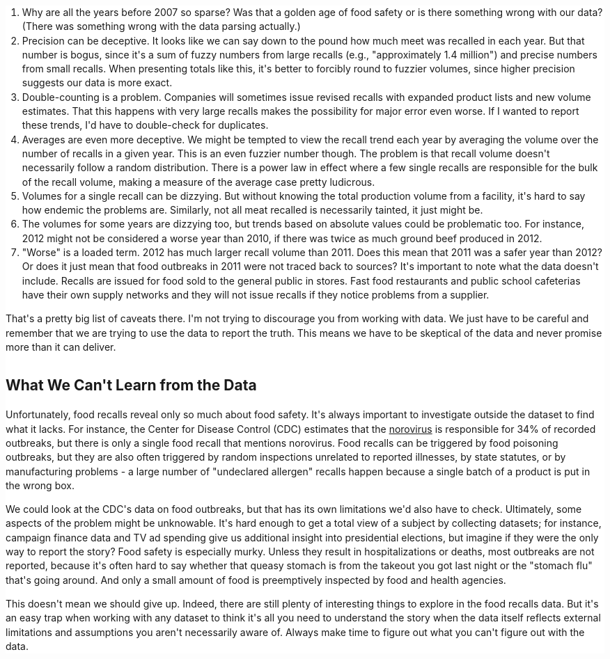 1. Why are all the years before 2007 so sparse? Was that a golden age of food safety or is there something wrong with our data? (There was something wrong with the data parsing actually.)
2. Precision can be deceptive. It looks like we can say down to the pound how much meet was recalled in each year. But that number is bogus, since it's a sum of fuzzy numbers from large recalls (e.g., "approximately 1.4 million") and precise numbers from small recalls. When presenting totals like this, it's better to forcibly round to fuzzier volumes, since higher precision suggests our data is more exact.
3. Double-counting is a problem. Companies will sometimes issue revised recalls with expanded product lists and new volume estimates. That this happens with very large recalls makes the possibility for major error even worse. If I wanted to report these trends, I'd have to double-check for duplicates.
4. Averages are even more deceptive. We might be tempted to view the recall trend each year by averaging the volume over the number of recalls in a given year. This is an even fuzzier number though. The problem is that recall volume doesn't necessarily follow a random distribution. There is a power law in effect where a few single recalls are responsible for the bulk of the recall volume, making a measure of the average case pretty ludicrous.
5. Volumes for a single recall can be dizzying. But without knowing the total production volume from a facility, it's hard to say how endemic the problems are. Similarly, not all meat recalled is necessarily tainted, it just might be.
6. The volumes for some years are dizzying too, but trends based on absolute values could be problematic too. For instance, 2012 might not be considered a worse year than 2010, if there was twice as much ground beef produced in 2012.
7. "Worse" is a loaded term. 2012 has much larger recall volume than 2011. Does this mean that 2011 was a safer year than 2012? Or does it just mean that food outbreaks in 2011 were not traced back to sources? It's important to note what the data doesn't include. Recalls are issued for food sold to the general public in stores. Fast food restaurants and public school cafeterias have their own supply networks and they will not issue recalls if they notice problems from a supplier.

That's a pretty big list of caveats there. I'm not trying to discourage you from working with data. We just have to be careful and remember that we are trying to use the data to report the truth. This means we have to be skeptical of the data and never promise more than it can deliver.

## What We Can't Learn from the Data
Unfortunately, food recalls reveal only so much about food safety. It's always important to investigate outside the dataset to find what it lacks. For instance, the Center for Disease Control (CDC) estimates that the [norovirus](http://wwwnc.cdc.gov/eid/article/19/3/11-1866_article.htm) is responsible for 34% of recorded outbreaks</a>, but there is only a single food recall that mentions norovirus. Food recalls can be triggered by food poisoning outbreaks, but they are also often triggered by random inspections unrelated to reported illnesses, by state statutes, or by manufacturing problems - a large number of "undeclared allergen" recalls happen because a single batch of a product is put in the wrong box.

We could look at the CDC's data on food outbreaks, but that has its own limitations we'd also have to check. Ultimately, some aspects of the problem might be unknowable. It's hard enough to get a total view of a subject by collecting datasets; for instance, campaign finance data and TV ad spending give us additional insight into presidential elections, but imagine if they were the only way to report the story? Food safety is especially murky. Unless they result in hospitalizations or deaths, most outbreaks are not reported, because it's often hard to say whether that queasy stomach is from the takeout you got last night or the "stomach flu" that's going around. And only a small amount of food is preemptively inspected by food and health agencies.

This doesn't mean we should give up. Indeed, there are still plenty of interesting things to explore in the food recalls data. But it's an easy trap when working with any dataset to think it's all you need to understand the story when the data itself reflects external limitations and assumptions you aren't necessarily aware of. Always make time to figure out what you can't figure out with the data.
